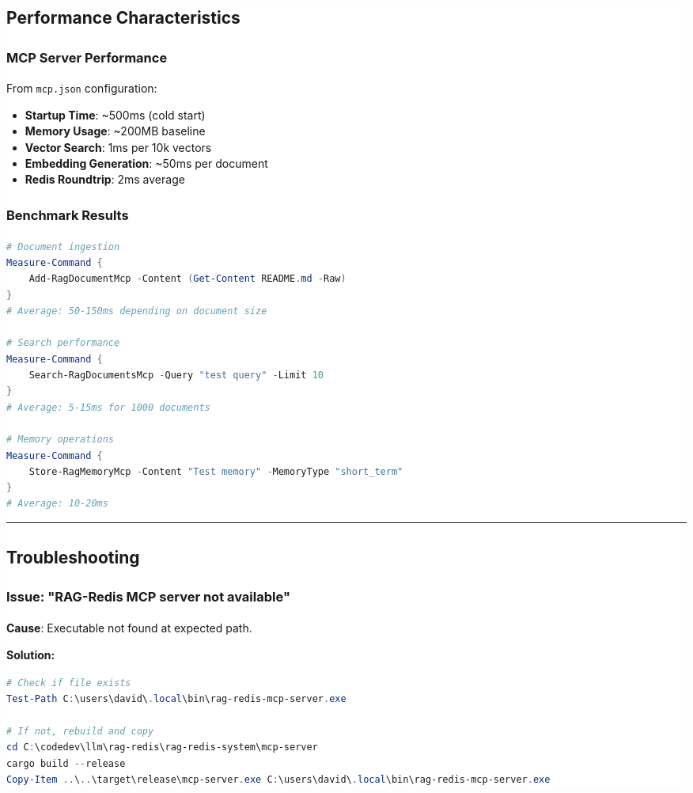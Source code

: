
## Performance Characteristics

### MCP Server Performance

From `mcp.json` configuration:
- **Startup Time**: ~500ms (cold start)
- **Memory Usage**: ~200MB baseline
- **Vector Search**: 1ms per 10k vectors
- **Embedding Generation**: ~50ms per document
- **Redis Roundtrip**: 2ms average

### Benchmark Results

```powershell
# Document ingestion
Measure-Command {
    Add-RagDocumentMcp -Content (Get-Content README.md -Raw)
}
# Average: 50-150ms depending on document size

# Search performance
Measure-Command {
    Search-RagDocumentsMcp -Query "test query" -Limit 10
}
# Average: 5-15ms for 1000 documents

# Memory operations
Measure-Command {
    Store-RagMemoryMcp -Content "Test memory" -MemoryType "short_term"
}
# Average: 10-20ms
```

---

## Troubleshooting

### Issue: "RAG-Redis MCP server not available"

**Cause**: Executable not found at expected path.

**Solution:**
```powershell
# Check if file exists
Test-Path C:\users\david\.local\bin\rag-redis-mcp-server.exe

# If not, rebuild and copy
cd C:\codedev\llm\rag-redis\rag-redis-system\mcp-server
cargo build --release
Copy-Item ..\..\target\release\mcp-server.exe C:\users\david\.local\bin\rag-redis-mcp-server.exe
```
